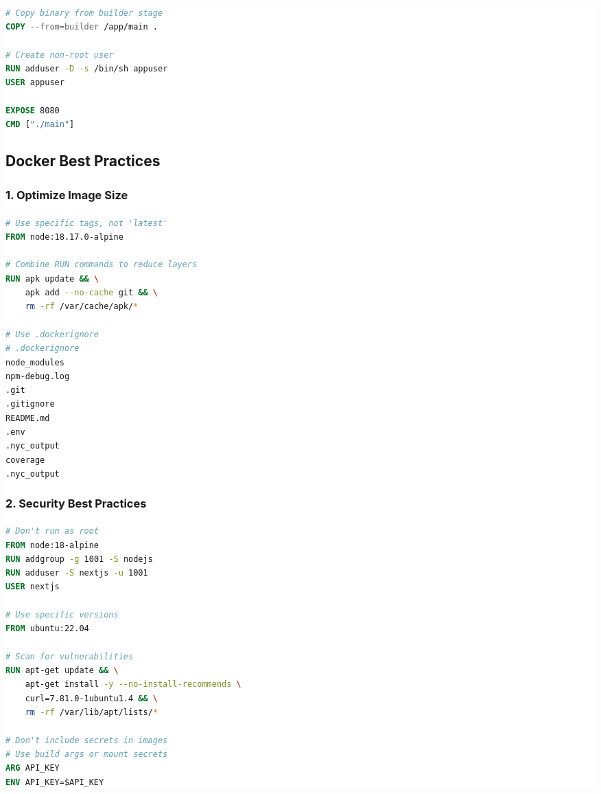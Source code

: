 ```dockerfile
# Copy binary from builder stage
COPY --from=builder /app/main .

# Create non-root user
RUN adduser -D -s /bin/sh appuser
USER appuser

EXPOSE 8080
CMD ["./main"]
```

## Docker Best Practices

### 1. Optimize Image Size

```dockerfile
# Use specific tags, not 'latest'
FROM node:18.17.0-alpine

# Combine RUN commands to reduce layers
RUN apk update && \
    apk add --no-cache git && \
    rm -rf /var/cache/apk/*

# Use .dockerignore
# .dockerignore
node_modules
npm-debug.log
.git
.gitignore
README.md
.env
.nyc_output
coverage
.nyc_output
```

### 2. Security Best Practices

```dockerfile
# Don't run as root
FROM node:18-alpine
RUN addgroup -g 1001 -S nodejs
RUN adduser -S nextjs -u 1001
USER nextjs

# Use specific versions
FROM ubuntu:22.04

# Scan for vulnerabilities
RUN apt-get update && \
    apt-get install -y --no-install-recommends \
    curl=7.81.0-1ubuntu1.4 && \
    rm -rf /var/lib/apt/lists/*

# Don't include secrets in images
# Use build args or mount secrets
ARG API_KEY
ENV API_KEY=$API_KEY
```
